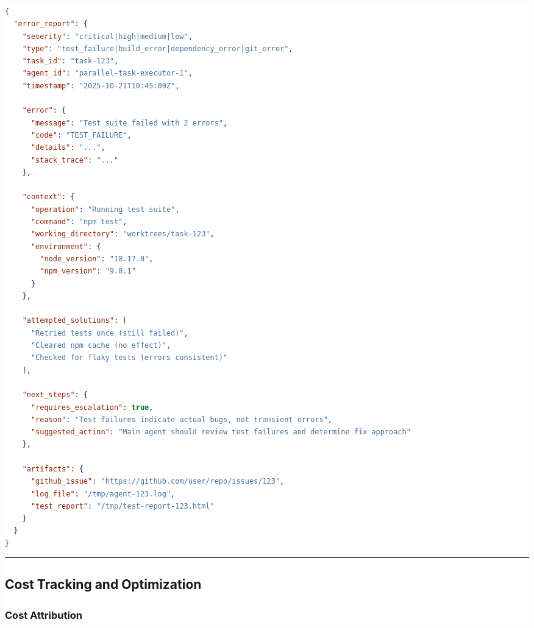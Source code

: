 ```json
{
  "error_report": {
    "severity": "critical|high|medium|low",
    "type": "test_failure|build_error|dependency_error|git_error",
    "task_id": "task-123",
    "agent_id": "parallel-task-executor-1",
    "timestamp": "2025-10-21T10:45:00Z",

    "error": {
      "message": "Test suite failed with 2 errors",
      "code": "TEST_FAILURE",
      "details": "...",
      "stack_trace": "..."
    },

    "context": {
      "operation": "Running test suite",
      "command": "npm test",
      "working_directory": "worktrees/task-123",
      "environment": {
        "node_version": "18.17.0",
        "npm_version": "9.8.1"
      }
    },

    "attempted_solutions": [
      "Retried tests once (still failed)",
      "Cleared npm cache (no effect)",
      "Checked for flaky tests (errors consistent)"
    ],

    "next_steps": {
      "requires_escalation": true,
      "reason": "Test failures indicate actual bugs, not transient errors",
      "suggested_action": "Main agent should review test failures and determine fix approach"
    },

    "artifacts": {
      "github_issue": "https://github.com/user/repo/issues/123",
      "log_file": "/tmp/agent-123.log",
      "test_report": "/tmp/test-report-123.html"
    }
  }
}
```

---

## Cost Tracking and Optimization

### Cost Attribution
